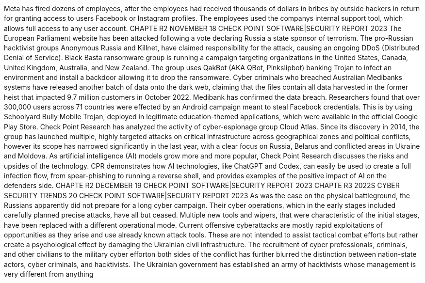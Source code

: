 Meta has fired dozens of employees, after the employees had received thousands
of dollars in bribes by outside hackers in return for granting access to users Facebook
or Instagram profiles. The employees used the companys internal support tool,
which allows full access to any user account.
CHAPTE R2
NOVEMBER
18
CHECK POINT SOFTWARE\|SECURITY REPORT 2023
The European Parliament website has been attacked following a vote declaring
Russia a state sponsor of terrorism. The pro\-Russian hacktivist groups Anonymous Russia 
and Killnet, have claimed responsibility for the attack, causing an ongoing DDoS
(Distributed Denial of Service).
Black Basta ransomware group is running a campaign targeting organizations in the
United States, Canada, United Kingdom, Australia, and New Zealand. The group uses
QakBot (AKA QBot, Pinkslipbot) banking Trojan to infect an environment and install a
backdoor allowing it to drop the ransomware. 
Cyber criminals who breached Australian Medibanks systems have released another batch of 
data onto the dark web, claiming that the files contain all data harvested in the former heist that 
impacted 9\.7 million customers in October 2022\. Medibank has confirmed the data breach.
Researchers found that over 300,000 users across 71 countries were effected by an
Android campaign meant to steal Facebook credentials. This is by using Schoolyard Bully 
Mobile Trojan, deployed in legitimate education\-themed applications, which were available 
in the official Google Play Store.
Check Point Research has analyzed the activity of cyber\-espionage group Cloud Atlas. Since
its discovery in 2014, the group has launched multiple, highly targeted attacks on critical
infrastructure across geographical zones and political conflicts, however its scope has
narrowed significantly in the last year, with a clear focus on Russia, Belarus and conflicted
areas in Ukraine and Moldova.
As artificial intelligence (AI) models grow more and more popular, Check Point Research
discusses the risks and upsides of the technology. CPR demonstrates how AI technologies, like 
ChatGPT and Codex, can easily be used to create a full infection flow, from spear\-phishing to
running a reverse shell, and provides examples of the positive impact of AI on the defenders side.
CHAPTE R2
DECEMBER
19
CHECK POINT SOFTWARE\|SECURITY REPORT 2023
CHAPTE R3
2022S
CYBER SECURITY 
TRENDS
20
CHECK POINT SOFTWARE\|SECURITY REPORT 2023
As was the case on the physical battleground, 
the Russians apparently did not prepare for a 
long cyber campaign. Their cyber operations, 
which in the early stages included carefully 
planned precise attacks, have all but ceased. 
Multiple new tools and wipers, that were 
characteristic of the initial stages, have been 
replaced with a different operational mode. 
Current offensive cyberattacks are mostly
rapid exploitations of opportunities as they 
arise and use already known attack tools. 
These are not intended to assist tactical combat 
efforts but rather create a psychological effect 
by damaging the Ukrainian civil infrastructure. 
The recruitment of cyber professionals, 
criminals, and other civilians to the military 
cyber efforton both sides of the conflict 
has further blurred the distinction between 
nation\-state actors, cyber criminals, and 
hacktivists. The Ukrainian government has 
established an army of hacktivists whose 
management is very different from anything 